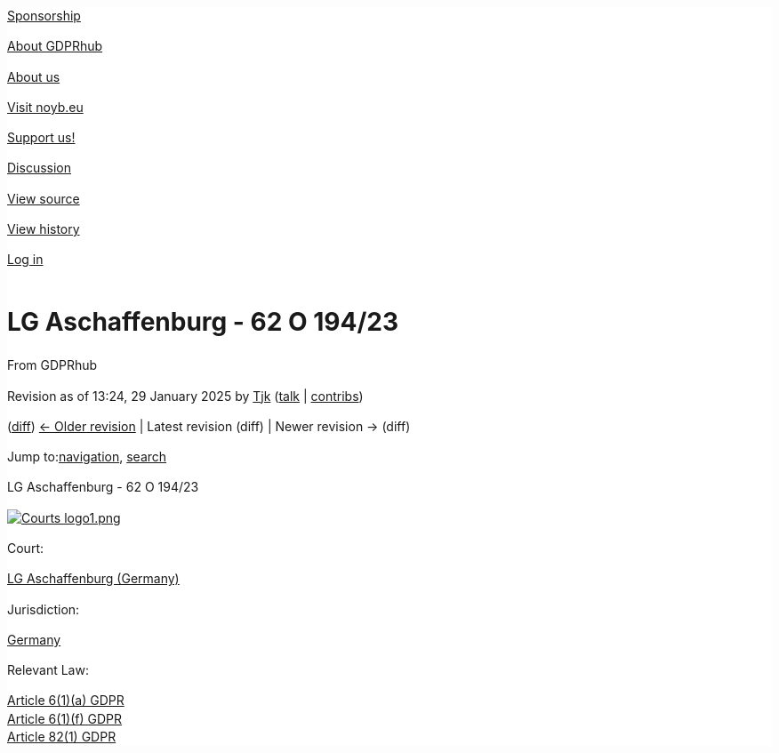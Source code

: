 [Sponsorship](/index.php?title=GDPRhub_Sponsorship)

[About GDPRhub](#)

[About us](/index.php?title=About_GDPRhub)

[Visit noyb.eu](https://www.noyb.eu)

[Support us!](https://www.noyb.eu/support)

[](# "Page tools")

[Discussion](/index.php?title=Talk:LG_Aschaffenburg_-_62_O_194/23&action=edit&redlink=1 "Discussion about the content page (page does not exist) [t]")

[View source](/index.php?title=LG_Aschaffenburg_-_62_O_194/23&action=edit "This page is protected.
You can view its source [e]")

[View history](/index.php?title=LG_Aschaffenburg_-_62_O_194/23&action=history "Past revisions of this page [h]")

[](# "You are not logged in.")

[Log in](/index.php?title=Special:UserLogin&returnto=LG+Aschaffenburg+-+62+O+194%2F23&returntoquery=oldid%3D45292 "You are encouraged to log in; however, it is not mandatory [o]")

# LG Aschaffenburg - 62 O 194/23

From GDPRhub

Revision as of 13:24, 29 January 2025 by [Tjk](/index.php?title=User:Tjk&action=edit&redlink=1 "User:Tjk (page does not exist)") ([talk](/index.php?title=User_talk:Tjk&action=edit&redlink=1 "User talk:Tjk (page does not exist)") | [contribs](/index.php?title=Special:Contributions/Tjk "Special:Contributions/Tjk"))

([diff](/index.php?title=LG_Aschaffenburg_-_62_O_194/23&diff=prev&oldid=45292 "LG Aschaffenburg - 62 O 194/23")) [← Older revision](/index.php?title=LG_Aschaffenburg_-_62_O_194/23&direction=prev&oldid=45292 "LG Aschaffenburg - 62 O 194/23") | Latest revision (diff) | Newer revision → (diff)

Jump to:[navigation](#mw-navigation), [search](#p-search)

LG Aschaffenburg - 62 O 194/23

[![Courts logo1.png](/images/thumb/4/4c/Courts_logo1.png/250px-Courts_logo1.png)](/index.php?title=File:Courts_logo1.png)

Court:

[LG Aschaffenburg (Germany)](/index.php?title=Category:LG_Aschaffenburg_\(Germany\) "Category:LG Aschaffenburg (Germany)")

Jurisdiction:

[Germany](/index.php?title=Category:Germany "Category:Germany")

Relevant Law:

[Article 6(1)(a) GDPR](/index.php?title=Article_6_GDPR#1a "Article 6 GDPR")  
[Article 6(1)(f) GDPR](/index.php?title=Article_6_GDPR#1f "Article 6 GDPR")  
[Article 82(1) GDPR](/index.php?title=Article_82_GDPR#1 "Article 82 GDPR")
